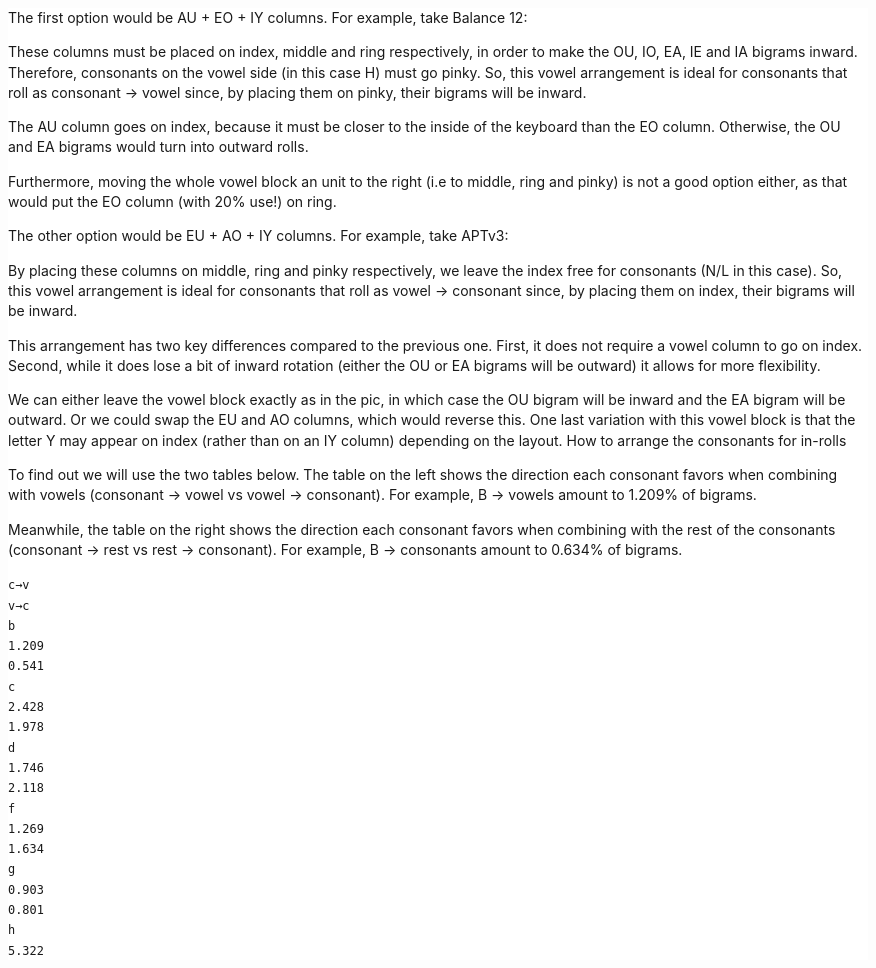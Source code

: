 
The first option would be AU + EO + IY columns. For example, take Balance 12:


  



These columns must be placed on index, middle and ring respectively, in order to make the OU, IO, EA, IE and IA bigrams inward. Therefore, consonants on the vowel side (in this case H) must go pinky. So, this vowel arrangement is ideal for consonants that roll as consonant → vowel since, by placing them on pinky, their bigrams will be inward.


The AU column goes on index, because it must be closer to the inside of the keyboard than the EO column. Otherwise, the OU and EA bigrams would turn into outward rolls.


Furthermore, moving the whole vowel block an unit to the right (i.e to middle, ring and pinky) is not a good option either, as that would put the EO column (with 20% use!) on ring.


The other option would be EU + AO + IY columns. For example, take APTv3:


  



By placing these columns on middle, ring and pinky respectively, we leave the index free for consonants (N/L in this case). So, this vowel arrangement is ideal for consonants that roll as vowel → consonant since, by placing them on index, their bigrams will be inward.


This arrangement has two key differences compared to the previous one. First, it does not require a vowel column to go on index. Second, while it does lose a bit of inward rotation (either the OU or EA bigrams will be outward) it allows for more flexibility.


We can either leave the vowel block exactly as in the pic, in which case the OU bigram will be inward and the EA bigram will be outward. Or we could swap the EU and AO columns, which would reverse this. One last variation with this vowel block is that the letter Y may appear on index (rather than on an IY column) depending on the layout.
How to arrange the consonants for in-rolls


To find out we will use the two tables below. The table on the left shows the direction each consonant favors when combining with vowels (consonant → vowel vs vowel → consonant). For example, B → vowels amount to 1.209% of bigrams.


Meanwhile, the table on the right shows the direction each consonant favors when combining with the rest of the consonants (consonant → rest vs rest → consonant).
For example, B → consonants amount to 0.634% of bigrams.




	c→v
	v→c
	b
	1.209
	0.541
	c
	2.428
	1.978
	d
	1.746
	2.118
	f
	1.269
	1.634
	g
	0.903
	0.801
	h
	5.322
